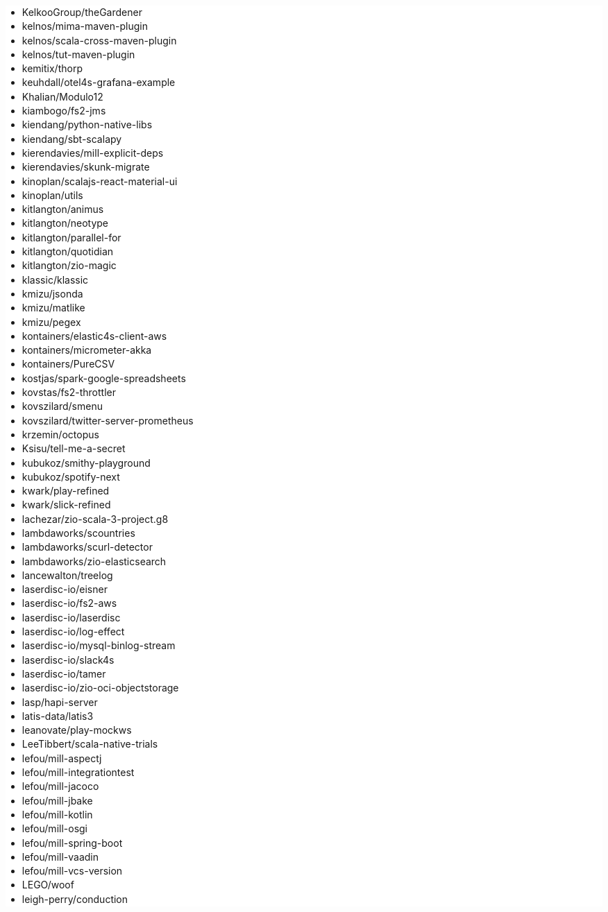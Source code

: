 - KelkooGroup/theGardener
- kelnos/mima-maven-plugin
- kelnos/scala-cross-maven-plugin
- kelnos/tut-maven-plugin
- kemitix/thorp
- keuhdall/otel4s-grafana-example
- Khalian/Modulo12
- kiambogo/fs2-jms
- kiendang/python-native-libs
- kiendang/sbt-scalapy
- kierendavies/mill-explicit-deps
- kierendavies/skunk-migrate
- kinoplan/scalajs-react-material-ui
- kinoplan/utils
- kitlangton/animus
- kitlangton/neotype
- kitlangton/parallel-for
- kitlangton/quotidian
- kitlangton/zio-magic
- klassic/klassic
- kmizu/jsonda
- kmizu/matlike
- kmizu/pegex
- kontainers/elastic4s-client-aws
- kontainers/micrometer-akka
- kontainers/PureCSV
- kostjas/spark-google-spreadsheets
- kovstas/fs2-throttler
- kovszilard/smenu
- kovszilard/twitter-server-prometheus
- krzemin/octopus
- Ksisu/tell-me-a-secret
- kubukoz/smithy-playground
- kubukoz/spotify-next
- kwark/play-refined
- kwark/slick-refined
- lachezar/zio-scala-3-project.g8
- lambdaworks/scountries
- lambdaworks/scurl-detector
- lambdaworks/zio-elasticsearch
- lancewalton/treelog
- laserdisc-io/eisner
- laserdisc-io/fs2-aws
- laserdisc-io/laserdisc
- laserdisc-io/log-effect
- laserdisc-io/mysql-binlog-stream
- laserdisc-io/slack4s
- laserdisc-io/tamer
- laserdisc-io/zio-oci-objectstorage
- lasp/hapi-server
- latis-data/latis3
- leanovate/play-mockws
- LeeTibbert/scala-native-trials
- lefou/mill-aspectj
- lefou/mill-integrationtest
- lefou/mill-jacoco
- lefou/mill-jbake
- lefou/mill-kotlin
- lefou/mill-osgi
- lefou/mill-spring-boot
- lefou/mill-vaadin
- lefou/mill-vcs-version
- LEGO/woof
- leigh-perry/conduction